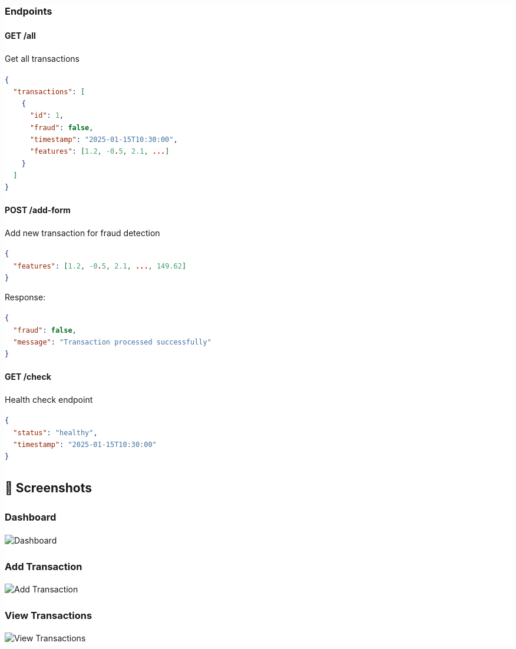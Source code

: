 ### Endpoints

#### GET /all
Get all transactions
```json
{
  "transactions": [
    {
      "id": 1,
      "fraud": false,
      "timestamp": "2025-01-15T10:30:00",
      "features": [1.2, -0.5, 2.1, ...]
    }
  ]
}
```

#### POST /add-form
Add new transaction for fraud detection
```json
{
  "features": [1.2, -0.5, 2.1, ..., 149.62]
}
```

Response:
```json
{
  "fraud": false,
  "message": "Transaction processed successfully"
}
```

#### GET /check
Health check endpoint
```json
{
  "status": "healthy",
  "timestamp": "2025-01-15T10:30:00"
}
```

## 📱 Screenshots

### Dashboard
![Dashboard](docs/images/dashboard.png)

### Add Transaction
![Add Transaction](docs/images/add-transaction.png)

### View Transactions
![View Transactions](docs/images/view-transactions.png)
